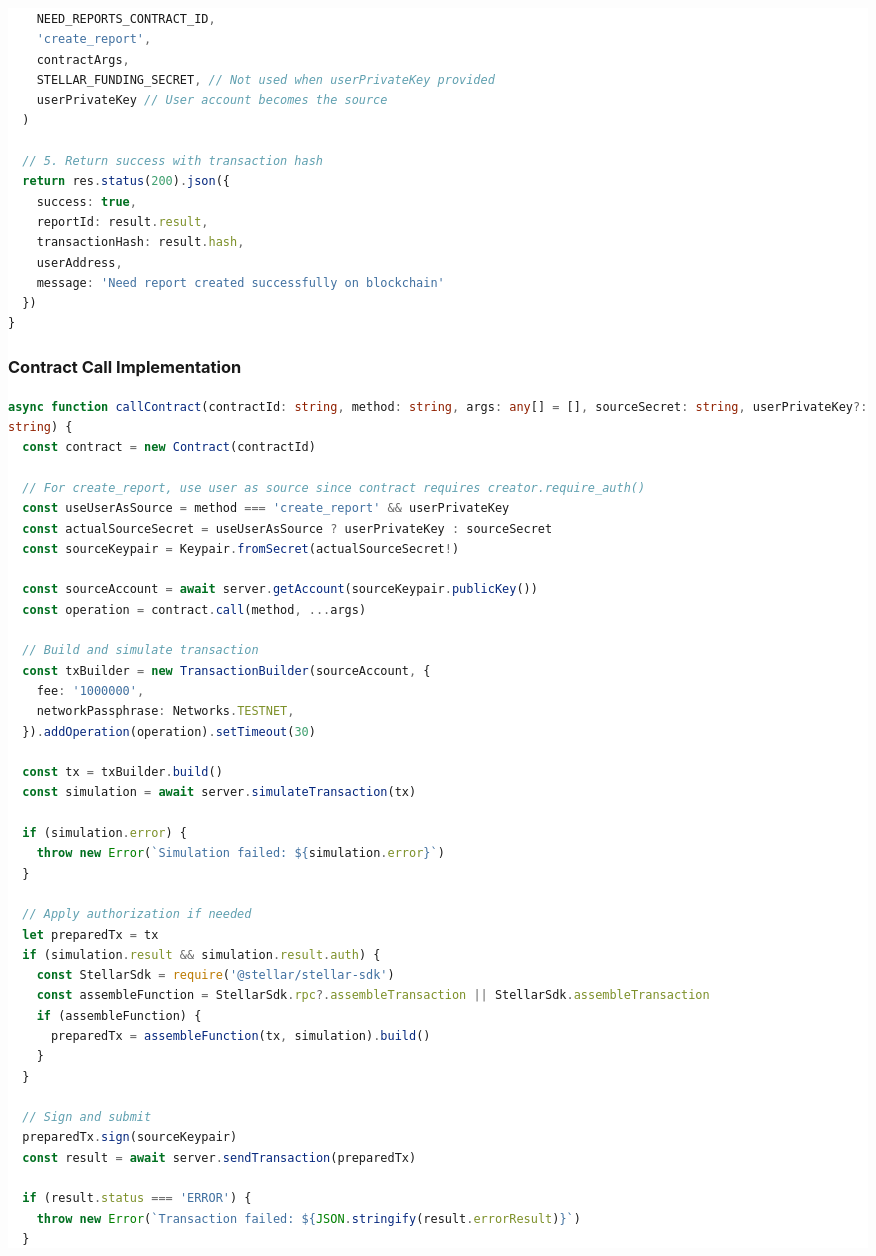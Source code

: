 ```typescript
    NEED_REPORTS_CONTRACT_ID,
    'create_report',
    contractArgs,
    STELLAR_FUNDING_SECRET, // Not used when userPrivateKey provided
    userPrivateKey // User account becomes the source
  )
  
  // 5. Return success with transaction hash
  return res.status(200).json({
    success: true,
    reportId: result.result,
    transactionHash: result.hash,
    userAddress,
    message: 'Need report created successfully on blockchain'
  })
}
```

### Contract Call Implementation

```typescript
async function callContract(contractId: string, method: string, args: any[] = [], sourceSecret: string, userPrivateKey?: string) {
  const contract = new Contract(contractId)
  
  // For create_report, use user as source since contract requires creator.require_auth()
  const useUserAsSource = method === 'create_report' && userPrivateKey
  const actualSourceSecret = useUserAsSource ? userPrivateKey : sourceSecret
  const sourceKeypair = Keypair.fromSecret(actualSourceSecret!)
  
  const sourceAccount = await server.getAccount(sourceKeypair.publicKey())
  const operation = contract.call(method, ...args)
  
  // Build and simulate transaction
  const txBuilder = new TransactionBuilder(sourceAccount, {
    fee: '1000000',
    networkPassphrase: Networks.TESTNET,
  }).addOperation(operation).setTimeout(30)
  
  const tx = txBuilder.build()
  const simulation = await server.simulateTransaction(tx)
  
  if (simulation.error) {
    throw new Error(`Simulation failed: ${simulation.error}`)
  }
  
  // Apply authorization if needed
  let preparedTx = tx
  if (simulation.result && simulation.result.auth) {
    const StellarSdk = require('@stellar/stellar-sdk')
    const assembleFunction = StellarSdk.rpc?.assembleTransaction || StellarSdk.assembleTransaction
    if (assembleFunction) {
      preparedTx = assembleFunction(tx, simulation).build()
    }
  }
  
  // Sign and submit
  preparedTx.sign(sourceKeypair)
  const result = await server.sendTransaction(preparedTx)
  
  if (result.status === 'ERROR') {
    throw new Error(`Transaction failed: ${JSON.stringify(result.errorResult)}`)
  }
```